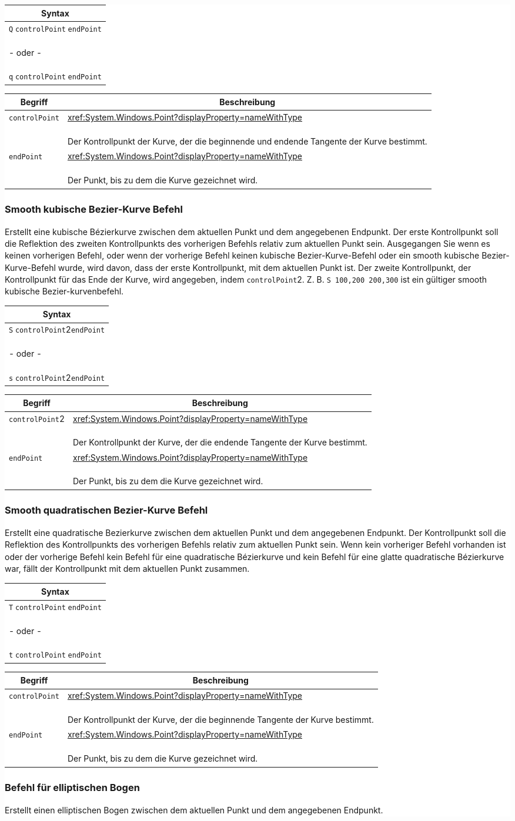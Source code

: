 |Syntax|  
|------------|  
|`Q` `controlPoint` `endPoint`<br /><br /> - oder -<br /><br /> `q` `controlPoint` `endPoint`|  
  
|Begriff|Beschreibung|  
|----------|-----------------|  
|`controlPoint`|<xref:System.Windows.Point?displayProperty=nameWithType><br /><br /> Der Kontrollpunkt der Kurve, der die beginnende und endende Tangente der Kurve bestimmt.|  
|`endPoint`|<xref:System.Windows.Point?displayProperty=nameWithType><br /><br /> Der Punkt, bis zu dem die Kurve gezeichnet wird.|  
  
### <a name="smooth-cubic-bezier-curve-command"></a>Smooth kubische Bezier-Kurve Befehl  
 Erstellt eine kubische Bézierkurve zwischen dem aktuellen Punkt und dem angegebenen Endpunkt. Der erste Kontrollpunkt soll die Reflektion des zweiten Kontrollpunkts des vorherigen Befehls relativ zum aktuellen Punkt sein. Ausgegangen Sie wenn es keinen vorherigen Befehl, oder wenn der vorherige Befehl keinen kubische Bezier-Kurve-Befehl oder ein smooth kubische Bezier-Kurve-Befehl wurde, wird davon, dass der erste Kontrollpunkt, mit dem aktuellen Punkt ist. Der zweite Kontrollpunkt, der Kontrollpunkt für das Ende der Kurve, wird angegeben, indem `controlPoint`2. Z. B. `S 100,200 200,300` ist ein gültiger smooth kubische Bezier-kurvenbefehl.  
  
|Syntax|  
|------------|  
|`S` `controlPoint`2`endPoint`<br /><br /> - oder -<br /><br /> `s` `controlPoint`2`endPoint`|  
  
|Begriff|Beschreibung|  
|----------|-----------------|  
|`controlPoint`2|<xref:System.Windows.Point?displayProperty=nameWithType><br /><br /> Der Kontrollpunkt der Kurve, der die endende Tangente der Kurve bestimmt.|  
|`endPoint`|<xref:System.Windows.Point?displayProperty=nameWithType><br /><br /> Der Punkt, bis zu dem die Kurve gezeichnet wird.|  
  
### <a name="smooth-quadratic-bezier-curve-command"></a>Smooth quadratischen Bezier-Kurve Befehl  
 Erstellt eine quadratische Bezierkurve zwischen dem aktuellen Punkt und dem angegebenen Endpunkt. Der Kontrollpunkt soll die Reflektion des Kontrollpunkts des vorherigen Befehls relativ zum aktuellen Punkt sein. Wenn kein vorheriger Befehl vorhanden ist oder der vorherige Befehl kein Befehl für eine quadratische Bézierkurve und kein Befehl für eine glatte quadratische Bézierkurve war, fällt der Kontrollpunkt mit dem aktuellen Punkt zusammen.  
  
|Syntax|  
|------------|  
|`T` `controlPoint` `endPoint`<br /><br /> - oder -<br /><br /> `t` `controlPoint` `endPoint`|  
  
|Begriff|Beschreibung|  
|----------|-----------------|  
|`controlPoint`|<xref:System.Windows.Point?displayProperty=nameWithType><br /><br /> Der Kontrollpunkt der Kurve, der die beginnende Tangente der Kurve bestimmt.|  
|`endPoint`|<xref:System.Windows.Point?displayProperty=nameWithType><br /><br /> Der Punkt, bis zu dem die Kurve gezeichnet wird.|  
  
### <a name="elliptical-arc-command"></a>Befehl für elliptischen Bogen  
 Erstellt einen elliptischen Bogen zwischen dem aktuellen Punkt und dem angegebenen Endpunkt.  
  
